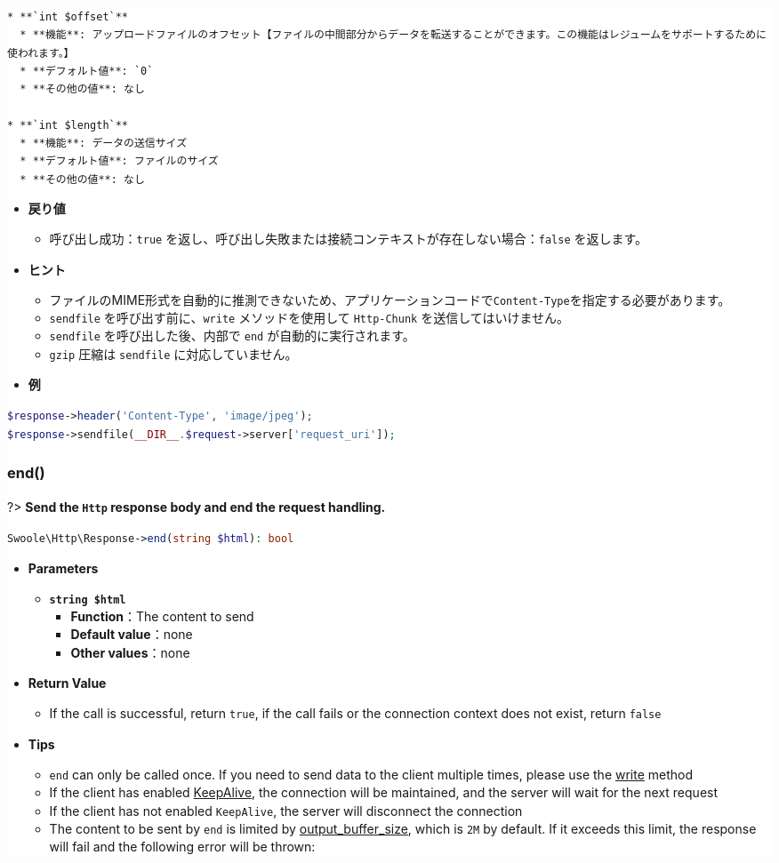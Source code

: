     * **`int $offset`**
      * **機能**: アップロードファイルのオフセット【ファイルの中間部分からデータを転送することができます。この機能はレジュームをサポートするために使われます。】
      * **デフォルト値**: `0`
      * **その他の値**: なし

    * **`int $length`**
      * **機能**: データの送信サイズ
      * **デフォルト値**: ファイルのサイズ
      * **その他の値**: なし

  * **戻り値** 

      * 呼び出し成功：`true` を返し、呼び出し失敗または接続コンテキストが存在しない場合：`false` を返します。

* **ヒント**

  * ファイルのMIME形式を自動的に推測できないため、アプリケーションコードで`Content-Type`を指定する必要があります。
  * `sendfile` を呼び出す前に、`write` メソッドを使用して `Http-Chunk` を送信してはいけません。
  * `sendfile` を呼び出した後、内部で `end` が自動的に実行されます。
  * `gzip` 圧縮は `sendfile` に対応していません。

* **例**

```php
$response->header('Content-Type', 'image/jpeg');
$response->sendfile(__DIR__.$request->server['request_uri']);
```
### end()

?> **Send the `Http` response body and end the request handling.**

```php
Swoole\Http\Response->end(string $html): bool
```

  * **Parameters** 
  
    * **`string $html`**
      * **Function**：The content to send
      * **Default value**：none
      * **Other values**：none

  * **Return Value** 

    * If the call is successful, return `true`, if the call fails or the connection context does not exist, return `false`

* **Tips**

  * `end` can only be called once. If you need to send data to the client multiple times, please use the [write](/http_server?id=write) method
  * If the client has enabled [KeepAlive](/coroutine_client/http_client?id=keep_alive), the connection will be maintained, and the server will wait for the next request
  * If the client has not enabled `KeepAlive`, the server will disconnect the connection
  * The content to be sent by `end` is limited by [output_buffer_size](/server/setting?id=buffer_output_size), which is `2M` by default. If it exceeds this limit, the response will fail and the following error will be thrown:
